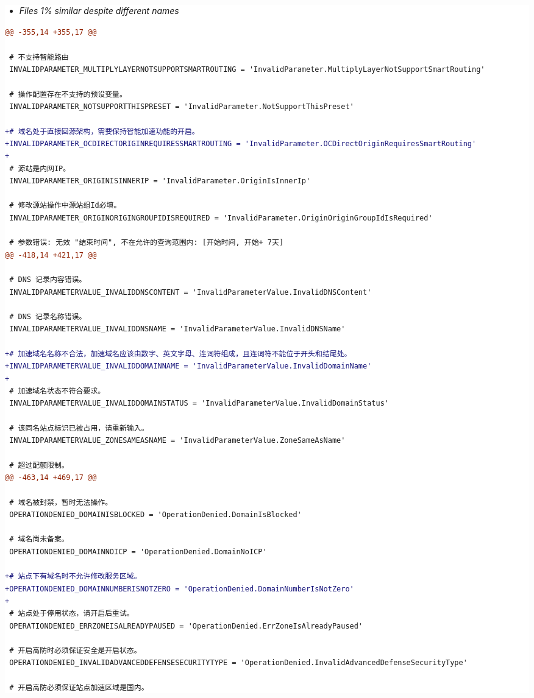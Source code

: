  * *Files 1% similar despite different names*

```diff
@@ -355,14 +355,17 @@
 
 # 不支持智能路由
 INVALIDPARAMETER_MULTIPLYLAYERNOTSUPPORTSMARTROUTING = 'InvalidParameter.MultiplyLayerNotSupportSmartRouting'
 
 # 操作配置存在不支持的预设变量。
 INVALIDPARAMETER_NOTSUPPORTTHISPRESET = 'InvalidParameter.NotSupportThisPreset'
 
+# 域名处于直接回源架构，需要保持智能加速功能的开启。
+INVALIDPARAMETER_OCDIRECTORIGINREQUIRESSMARTROUTING = 'InvalidParameter.OCDirectOriginRequiresSmartRouting'
+
 # 源站是内网IP。
 INVALIDPARAMETER_ORIGINISINNERIP = 'InvalidParameter.OriginIsInnerIp'
 
 # 修改源站操作中源站组Id必填。
 INVALIDPARAMETER_ORIGINORIGINGROUPIDISREQUIRED = 'InvalidParameter.OriginOriginGroupIdIsRequired'
 
 # 参数错误: 无效 "结束时间", 不在允许的查询范围内: [开始时间, 开始+ 7天]
@@ -418,14 +421,17 @@
 
 # DNS 记录内容错误。
 INVALIDPARAMETERVALUE_INVALIDDNSCONTENT = 'InvalidParameterValue.InvalidDNSContent'
 
 # DNS 记录名称错误。
 INVALIDPARAMETERVALUE_INVALIDDNSNAME = 'InvalidParameterValue.InvalidDNSName'
 
+# 加速域名名称不合法，加速域名应该由数字、英文字母、连词符组成，且连词符不能位于开头和结尾处。
+INVALIDPARAMETERVALUE_INVALIDDOMAINNAME = 'InvalidParameterValue.InvalidDomainName'
+
 # 加速域名状态不符合要求。
 INVALIDPARAMETERVALUE_INVALIDDOMAINSTATUS = 'InvalidParameterValue.InvalidDomainStatus'
 
 # 该同名站点标识已被占用，请重新输入。
 INVALIDPARAMETERVALUE_ZONESAMEASNAME = 'InvalidParameterValue.ZoneSameAsName'
 
 # 超过配额限制。
@@ -463,14 +469,17 @@
 
 # 域名被封禁，暂时无法操作。
 OPERATIONDENIED_DOMAINISBLOCKED = 'OperationDenied.DomainIsBlocked'
 
 # 域名尚未备案。
 OPERATIONDENIED_DOMAINNOICP = 'OperationDenied.DomainNoICP'
 
+# 站点下有域名时不允许修改服务区域。
+OPERATIONDENIED_DOMAINNUMBERISNOTZERO = 'OperationDenied.DomainNumberIsNotZero'
+
 # 站点处于停用状态，请开启后重试。
 OPERATIONDENIED_ERRZONEISALREADYPAUSED = 'OperationDenied.ErrZoneIsAlreadyPaused'
 
 # 开启高防时必须保证安全是开启状态。
 OPERATIONDENIED_INVALIDADVANCEDDEFENSESECURITYTYPE = 'OperationDenied.InvalidAdvancedDefenseSecurityType'
 
 # 开启高防必须保证站点加速区域是国内。
```
